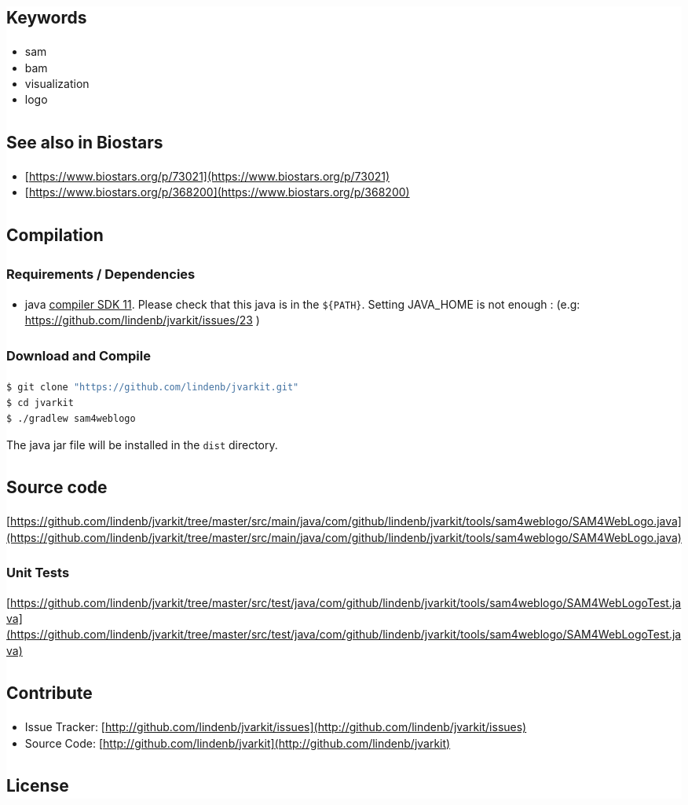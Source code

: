
## Keywords

 * sam
 * bam
 * visualization
 * logo



## See also in Biostars

 * [https://www.biostars.org/p/73021](https://www.biostars.org/p/73021)
 * [https://www.biostars.org/p/368200](https://www.biostars.org/p/368200)


## Compilation

### Requirements / Dependencies

* java [compiler SDK 11](https://jdk.java.net/11/). Please check that this java is in the `${PATH}`. Setting JAVA_HOME is not enough : (e.g: https://github.com/lindenb/jvarkit/issues/23 )


### Download and Compile

```bash
$ git clone "https://github.com/lindenb/jvarkit.git"
$ cd jvarkit
$ ./gradlew sam4weblogo
```

The java jar file will be installed in the `dist` directory.

## Source code 

[https://github.com/lindenb/jvarkit/tree/master/src/main/java/com/github/lindenb/jvarkit/tools/sam4weblogo/SAM4WebLogo.java](https://github.com/lindenb/jvarkit/tree/master/src/main/java/com/github/lindenb/jvarkit/tools/sam4weblogo/SAM4WebLogo.java)

### Unit Tests

[https://github.com/lindenb/jvarkit/tree/master/src/test/java/com/github/lindenb/jvarkit/tools/sam4weblogo/SAM4WebLogoTest.java](https://github.com/lindenb/jvarkit/tree/master/src/test/java/com/github/lindenb/jvarkit/tools/sam4weblogo/SAM4WebLogoTest.java)


## Contribute

- Issue Tracker: [http://github.com/lindenb/jvarkit/issues](http://github.com/lindenb/jvarkit/issues)
- Source Code: [http://github.com/lindenb/jvarkit](http://github.com/lindenb/jvarkit)

## License
